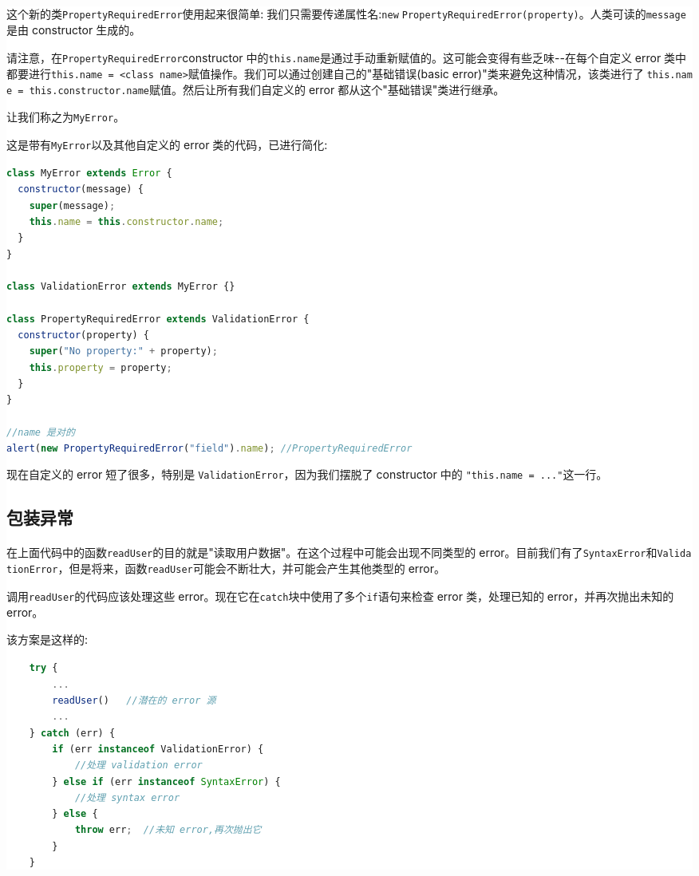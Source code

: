 这个新的类`PropertyRequiredError`使用起来很简单:
我们只需要传递属性名:`new`
`PropertyRequiredError(property)`。人类可读的`message`是由 constructor 生成的。

请注意，在`PropertyRequiredError`constructor 中的`this.name`是通过手动重新赋值的。这可能会变得有些乏味--在每个自定义 error 类中都要进行`this.name = <class name>`赋值操作。我们可以通过创建自己的"基础错误(basic error)"类来避免这种情况，该类进行了
`this.name = this.constructor.name`赋值。然后让所有我们自定义的 error 都从这个"基础错误"类进行继承。

让我们称之为`MyError`。

这是带有`MyError`以及其他自定义的 error 类的代码，已进行简化:

```js
class MyError extends Error {
  constructor(message) {
    super(message);
    this.name = this.constructor.name;
  }
}

class ValidationError extends MyError {}

class PropertyRequiredError extends ValidationError {
  constructor(property) {
    super("No property:" + property);
    this.property = property;
  }
}

//name 是对的
alert(new PropertyRequiredError("field").name); //PropertyRequiredError
```

现在自定义的 error 短了很多，特别是
`ValidationError`，因为我们摆脱了 constructor 中的
`"this.name = ..."`这一行。

## 包装异常

在上面代码中的函数`readUser`的目的就是"读取用户数据"。在这个过程中可能会出现不同类型的 error。目前我们有了`SyntaxError`和`ValidationError`，但是将来，函数`readUser`可能会不断壮大，并可能会产生其他类型的 error。

调用`readUser`的代码应该处理这些 error。现在它在`catch`块中使用了多个`if`语句来检查 error 类，处理已知的 error，并再次抛出未知的 error。

该方案是这样的:

```js
    try {
        ...
        readUser()   //潜在的 error 源
        ...
    } catch (err) {
        if (err instanceof ValidationError) {
            //处理 validation error
        } else if (err instanceof SyntaxError) {
            //处理 syntax error
        } else {
            throw err;  //未知 error,再次抛出它
        }
    }
```
